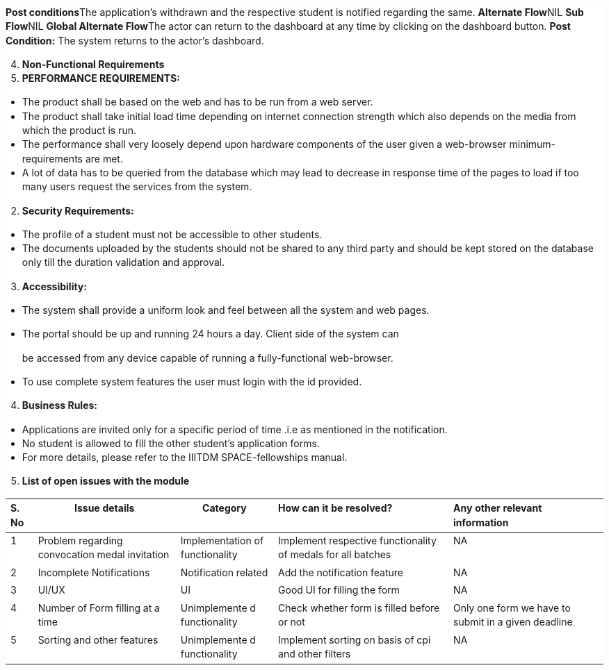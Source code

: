 <tr><td colspan="1" valign="top"><b>Post conditions</b></td><td colspan="1" valign="top">The application’s withdrawn and the respective student is notified regarding the same.</td></tr>
<tr><td colspan="1" valign="top"><b>Alternate Flow</b></td><td colspan="1" valign="top">NIL</td></tr>
<tr><td colspan="1"><b>Sub Flow</b></td><td colspan="1">NIL</td></tr>
<tr><td colspan="1" rowspan="2" valign="top"><b>Global Alternate Flow</b></td><td colspan="1" valign="top">The actor can return to the dashboard at any time by clicking on the dashboard button.</td></tr>
<tr><td colspan="1" valign="top"><b>Post Condition:</b> The system returns to the actor’s dashboard.</td></tr>
</table>

4. **Non-Functional Requirements**
1. **PERFORMANCE REQUIREMENTS:**
- The product shall be based on the web and has to be run from a web server.
- The product shall take initial load time depending on internet connection strength which also depends on the media from which the product is run.
- The performance shall very loosely depend upon hardware components of the user given a web-browser minimum-requirements are met.
- A lot of data has to be queried from the database which may lead to decrease in response time of the pages to load if too many users request the services from the system.
2. **Security Requirements:**
- The profile of a student must not be accessible to other students.
- The documents uploaded by the students should not be shared to any third party and should be kept stored on the database only till the duration validation and approval.
3. **Accessibility:**
- The system shall provide a uniform look and feel between all the system and web pages.
- The portal should be up and running 24 hours a day. Client side of the system can

  be accessed from any device capable of running a fully-functional web-browser.

- To use complete system features the user must login with the id provided.
4. **Business Rules:**
- Applications are invited only for a specific period of time .i.e as mentioned in the notification.
- No student is allowed to fill the other student’s application forms.
- For more details, please refer to the IIITDM SPACE-fellowships manual.
5. **List of open issues with the module**



|S. No|Issue details|Category|How can it be resolved?|Any other relevant information|
| :- | - | - | :- | :- |
|1|Problem regarding convocation medal invitation|Implementation of functionality|Implement respective functionality of medals for all batches|NA|
|2|Incomplete Notifications|Notification related|Add the notification feature|NA|
|3|UI/UX|UI|Good UI for filling the form|NA|
|4|Number of Form filling at a time|Unimplemente d functionality|Check whether form is filled before or not|Only one form we have to submit in a given deadline|
|5|Sorting and other features|Unimplemente d functionality|Implement sorting on basis of cpi and other filters|NA|
